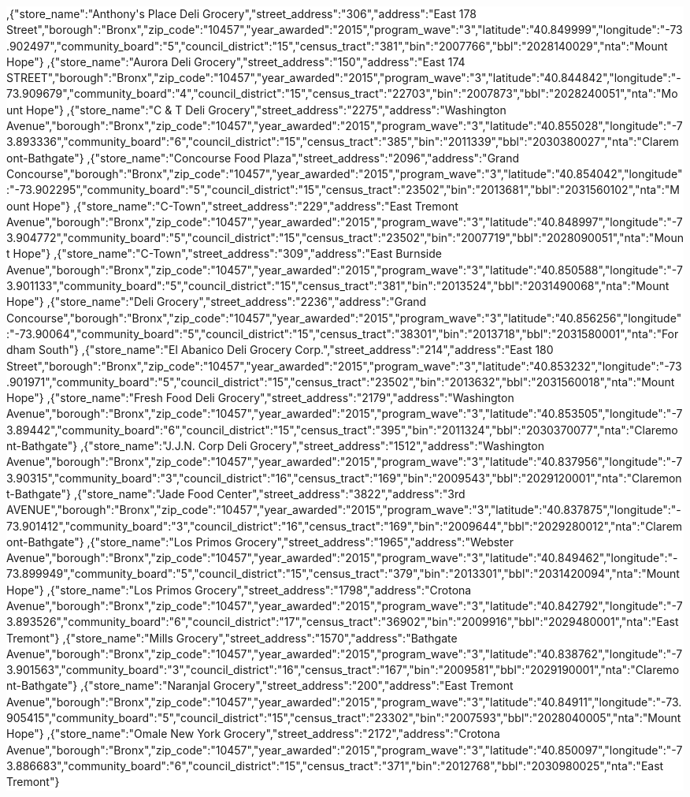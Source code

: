 ,{"store_name":"Anthony's Place Deli Grocery","street_address":"306","address":"East 178 Street","borough":"Bronx","zip_code":"10457","year_awarded":"2015","program_wave":"3","latitude":"40.849999","longitude":"-73.902497","community_board":"5","council_district":"15","census_tract":"381","bin":"2007766","bbl":"2028140029","nta":"Mount Hope"}
,{"store_name":"Aurora Deli Grocery","street_address":"150","address":"East 174 STREET","borough":"Bronx","zip_code":"10457","year_awarded":"2015","program_wave":"3","latitude":"40.844842","longitude":"-73.909679","community_board":"4","council_district":"15","census_tract":"22703","bin":"2007873","bbl":"2028240051","nta":"Mount Hope"}
,{"store_name":"C & T Deli Grocery","street_address":"2275","address":"Washington Avenue","borough":"Bronx","zip_code":"10457","year_awarded":"2015","program_wave":"3","latitude":"40.855028","longitude":"-73.893336","community_board":"6","council_district":"15","census_tract":"385","bin":"2011339","bbl":"2030380027","nta":"Claremont-Bathgate"}
,{"store_name":"Concourse Food Plaza","street_address":"2096","address":"Grand Concourse","borough":"Bronx","zip_code":"10457","year_awarded":"2015","program_wave":"3","latitude":"40.854042","longitude":"-73.902295","community_board":"5","council_district":"15","census_tract":"23502","bin":"2013681","bbl":"2031560102","nta":"Mount Hope"}
,{"store_name":"C-Town","street_address":"229","address":"East Tremont Avenue","borough":"Bronx","zip_code":"10457","year_awarded":"2015","program_wave":"3","latitude":"40.848997","longitude":"-73.904772","community_board":"5","council_district":"15","census_tract":"23502","bin":"2007719","bbl":"2028090051","nta":"Mount Hope"}
,{"store_name":"C-Town","street_address":"309","address":"East Burnside Avenue","borough":"Bronx","zip_code":"10457","year_awarded":"2015","program_wave":"3","latitude":"40.850588","longitude":"-73.901133","community_board":"5","council_district":"15","census_tract":"381","bin":"2013524","bbl":"2031490068","nta":"Mount Hope"}
,{"store_name":"Deli Grocery","street_address":"2236","address":"Grand Concourse","borough":"Bronx","zip_code":"10457","year_awarded":"2015","program_wave":"3","latitude":"40.856256","longitude":"-73.90064","community_board":"5","council_district":"15","census_tract":"38301","bin":"2013718","bbl":"2031580001","nta":"Fordham South"}
,{"store_name":"El Abanico Deli Grocery Corp.","street_address":"214","address":"East 180 Street","borough":"Bronx","zip_code":"10457","year_awarded":"2015","program_wave":"3","latitude":"40.853232","longitude":"-73.901971","community_board":"5","council_district":"15","census_tract":"23502","bin":"2013632","bbl":"2031560018","nta":"Mount Hope"}
,{"store_name":"Fresh Food Deli Grocery","street_address":"2179","address":"Washington Avenue","borough":"Bronx","zip_code":"10457","year_awarded":"2015","program_wave":"3","latitude":"40.853505","longitude":"-73.89442","community_board":"6","council_district":"15","census_tract":"395","bin":"2011324","bbl":"2030370077","nta":"Claremont-Bathgate"}
,{"store_name":"J.J.N. Corp Deli Grocery","street_address":"1512","address":"Washington Avenue","borough":"Bronx","zip_code":"10457","year_awarded":"2015","program_wave":"3","latitude":"40.837956","longitude":"-73.90315","community_board":"3","council_district":"16","census_tract":"169","bin":"2009543","bbl":"2029120001","nta":"Claremont-Bathgate"}
,{"store_name":"Jade Food Center","street_address":"3822","address":"3rd AVENUE","borough":"Bronx","zip_code":"10457","year_awarded":"2015","program_wave":"3","latitude":"40.837875","longitude":"-73.901412","community_board":"3","council_district":"16","census_tract":"169","bin":"2009644","bbl":"2029280012","nta":"Claremont-Bathgate"}
,{"store_name":"Los Primos Grocery","street_address":"1965","address":"Webster Avenue","borough":"Bronx","zip_code":"10457","year_awarded":"2015","program_wave":"3","latitude":"40.849462","longitude":"-73.899949","community_board":"5","council_district":"15","census_tract":"379","bin":"2013301","bbl":"2031420094","nta":"Mount Hope"}
,{"store_name":"Los Primos Grocery","street_address":"1798","address":"Crotona Avenue","borough":"Bronx","zip_code":"10457","year_awarded":"2015","program_wave":"3","latitude":"40.842792","longitude":"-73.893526","community_board":"6","council_district":"17","census_tract":"36902","bin":"2009916","bbl":"2029480001","nta":"East Tremont"}
,{"store_name":"Mills Grocery","street_address":"1570","address":"Bathgate Avenue","borough":"Bronx","zip_code":"10457","year_awarded":"2015","program_wave":"3","latitude":"40.838762","longitude":"-73.901563","community_board":"3","council_district":"16","census_tract":"167","bin":"2009581","bbl":"2029190001","nta":"Claremont-Bathgate"}
,{"store_name":"Naranjal Grocery","street_address":"200","address":"East Tremont Avenue","borough":"Bronx","zip_code":"10457","year_awarded":"2015","program_wave":"3","latitude":"40.84911","longitude":"-73.905415","community_board":"5","council_district":"15","census_tract":"23302","bin":"2007593","bbl":"2028040005","nta":"Mount Hope"}
,{"store_name":"Omale New York Grocery","street_address":"2172","address":"Crotona Avenue","borough":"Bronx","zip_code":"10457","year_awarded":"2015","program_wave":"3","latitude":"40.850097","longitude":"-73.886683","community_board":"6","council_district":"15","census_tract":"371","bin":"2012768","bbl":"2030980025","nta":"East Tremont"}
